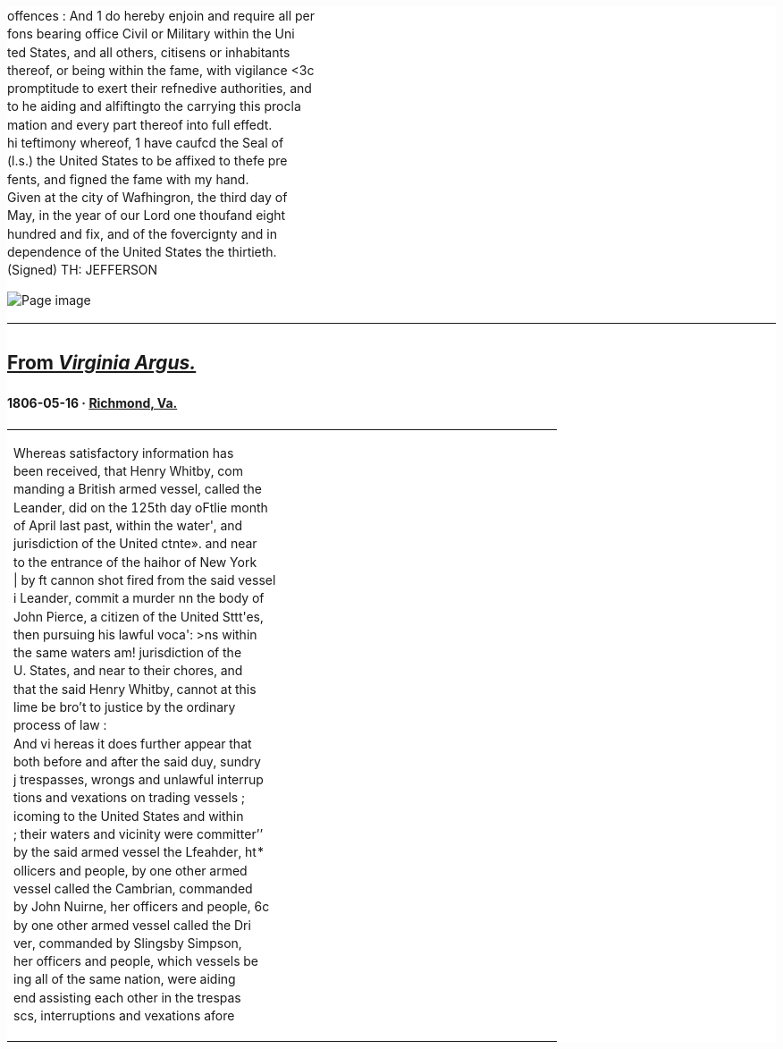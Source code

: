 offences : And 1 do hereby enjoin and require all per­  
fons bearing office Civil or Military within the Uni­  
ted States, and all others, citisens or inhabitants  
thereof, or being within the fame, with vigilance &lt;3c  
promptitude to exert their refnedive authorities, and  
to he aiding and alfiftingto the carrying this procla­  
mation and every part thereof into full effedt.  
hi teftimony whereof, 1 have caufcd the Seal of  
(l.s.) the United States to be affixed to thefe pre­  
fents, and figned the fame with my hand.  
Given at the city of Wafhingron, the third day of  
May, in the year of our Lord one thoufand eight  
hundred and fix, and of the fovercignty and in­  
dependence of the United States the thirtieth.  
(Signed) TH: JEFFERSON
</td><td style="width: 50%; max-height: 75%; margin: auto; display: block;">
<img alt="Page image" src="https://tile.loc.gov/image-services/iiif/service:ndnp:vi:batch_vi_loons_ver01:data:sn84024736:00414183803:1806051601:0011/pct:17.55367129713152,3.5321724095343954,24.324974442239462,94.24889876909144/!600,600/0/default.jpg"/>
</td>
</tr></table>

---

## [From _Virginia Argus._](https://www.loc.gov/resource/sn84024710/1806-05-16/ed-1/?sp=3)

#### 1806-05-16 &middot; [Richmond, Va.](http://dbpedia.org/resource/Richmond%2C_Virginia)

<table style="width: 100%;"><tr><td style="width: 50%">

  
Whereas satisfactory information has  
been received, that Henry Whitby, com­  
manding a British armed vessel, called the  
Leander, did on the 125th day oFtlie month  
of April last past, within the water&#x27;, and  
jurisdiction of the United ctnte». and near  
to the entrance of the haihor of New York  
| by ft cannon shot fired from the said vessel  
i Leander, commit a murder nn the body of  
John Pierce, a citizen of the United Sttt&#x27;es,  
then pursuing his lawful voca&#x27;: &gt;ns within  
the same waters am! jurisdiction of the  
U. States, and near to their chores, and  
that the said Henry Whitby, cannot at this  
lime be bro’t to justice by the ordinary  
process of law :  
And vi hereas it does further appear that  
both before and after the said duy, sundry  
j trespasses, wrongs and unlawful interrup­  
tions and vexations on trading vessels ;  
icoming to the United States and within  
; their waters and vicinity were committer’’  
by the said armed vessel the Lfeahder, ht*­  
ollicers and people, by one other armed  
vessel called the Cambrian, commanded  
by John Nuirne, her officers and people, 6c  
by one other armed vessel called the Dri­  
ver, commanded by Slingsby Simpson,  
her officers and people, which vessels be­  
ing all of the same nation, were aiding  
end assisting each other in the trespas  
scs, interruptions and vexations afore­  
